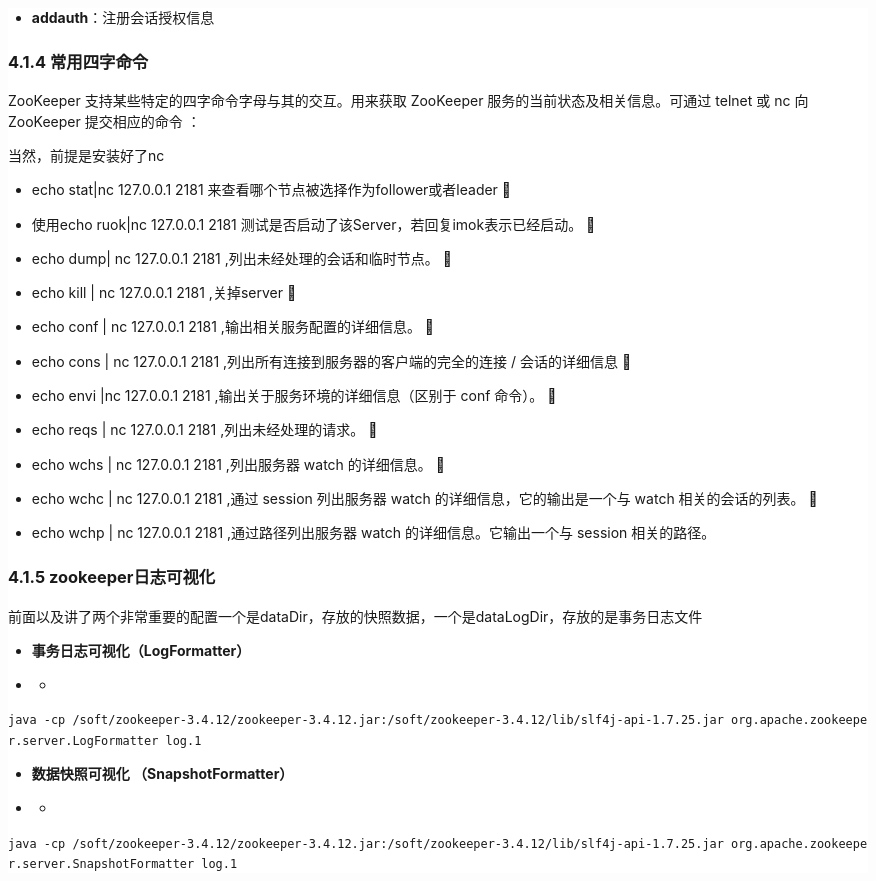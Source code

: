  

-  **addauth**：注册会话授权信息 



### 4.1.4 常用四字命令



ZooKeeper 支持某些特定的四字命令字母与其的交互。用来获取 ZooKeeper 服务的当前状态及相关信息。可通过 telnet 或 nc 向 ZooKeeper 提交相应的命令 ：



当然，前提是安装好了nc



- echo stat|nc 127.0.0.1 2181 来查看哪个节点被选择作为follower或者leader 

- 使用echo ruok|nc 127.0.0.1 2181 测试是否启动了该Server，若回复imok表示已经启动。 

- echo dump| nc 127.0.0.1 2181 ,列出未经处理的会话和临时节点。 

- echo kill | nc 127.0.0.1 2181 ,关掉server 

- echo conf | nc 127.0.0.1 2181 ,输出相关服务配置的详细信息。 

- echo cons | nc 127.0.0.1 2181 ,列出所有连接到服务器的客户端的完全的连接 / 会话的详细信息 

- echo envi |nc 127.0.0.1 2181 ,输出关于服务环境的详细信息（区别于 conf 命令）。 

- echo reqs | nc 127.0.0.1 2181 ,列出未经处理的请求。 

- echo wchs | nc 127.0.0.1 2181 ,列出服务器 watch 的详细信息。 

- echo wchc | nc 127.0.0.1 2181 ,通过 session 列出服务器 watch 的详细信息，它的输出是一个与 watch 相关的会话的列表。 

- echo wchp | nc 127.0.0.1 2181 ,通过路径列出服务器 watch 的详细信息。它输出一个与 session 相关的路径。



### 4.1.5 zookeeper日志可视化



前面以及讲了两个非常重要的配置一个是dataDir，存放的快照数据，一个是dataLogDir，存放的是事务日志文件



-  **事务日志可视化（LogFormatter）** 

- -  

```plain
java -cp /soft/zookeeper-3.4.12/zookeeper-3.4.12.jar:/soft/zookeeper-3.4.12/lib/slf4j-api-1.7.25.jar org.apache.zookeeper.server.LogFormatter log.1
```

 

-  **数据快照可视化 （SnapshotFormatter）** 

- -  

```plain
java -cp /soft/zookeeper-3.4.12/zookeeper-3.4.12.jar:/soft/zookeeper-3.4.12/lib/slf4j-api-1.7.25.jar org.apache.zookeeper.server.SnapshotFormatter log.1
```
